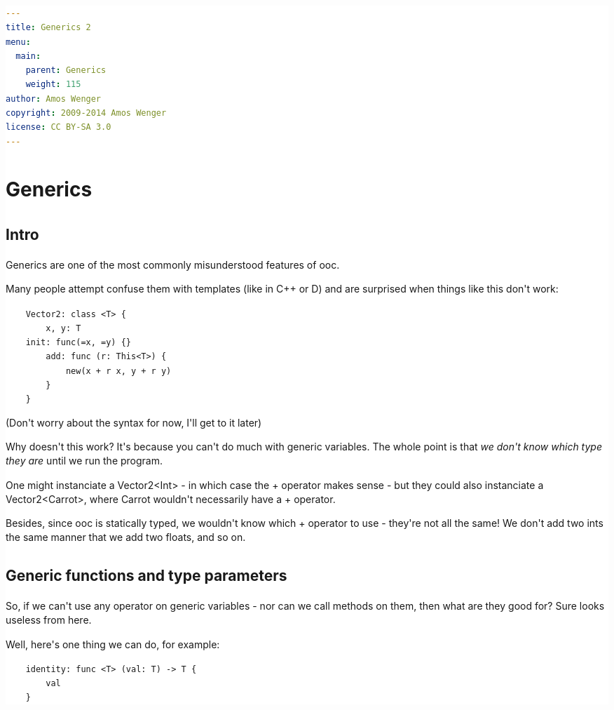 ```yaml
---
title: Generics 2
menu:
  main:
    parent: Generics
    weight: 115
author: Amos Wenger
copyright: 2009-2014 Amos Wenger
license: CC BY-SA 3.0
---
```


Generics
========

Intro
-----

Generics are one of the most commonly misunderstood features of ooc.

Many people attempt confuse them with templates (like in C++ or D) and are
surprised when things like this don't work:

~~~
    Vector2: class <T> {
        x, y: T
	init: func(=x, =y) {}
        add: func (r: This<T>) {
            new(x + r x, y + r y)
        }
    }
~~~

(Don't worry about the syntax for now, I'll get to it later)

Why doesn't this work? It's because you can't do much with generic variables.
The whole point is that *we don't know which type they are* until we run the
program.

One might instanciate a Vector2\<Int\> - in which case the + operator
makes sense - but they could also instanciate a Vector2\<Carrot\>, where Carrot
wouldn't necessarily have a + operator.

Besides, since ooc is statically typed, we wouldn't know which + operator
to use - they're not all the same! We don't add two ints the same manner that
we add two floats, and so on.

Generic functions and type parameters
-------------------------------------

So, if we can't use any operator on generic variables - nor can we call
methods on them, then what are they good for? Sure looks useless from here.

Well, here's one thing we can do, for example:

~~~
    identity: func <T> (val: T) -> T {
        val
    }
~~~
